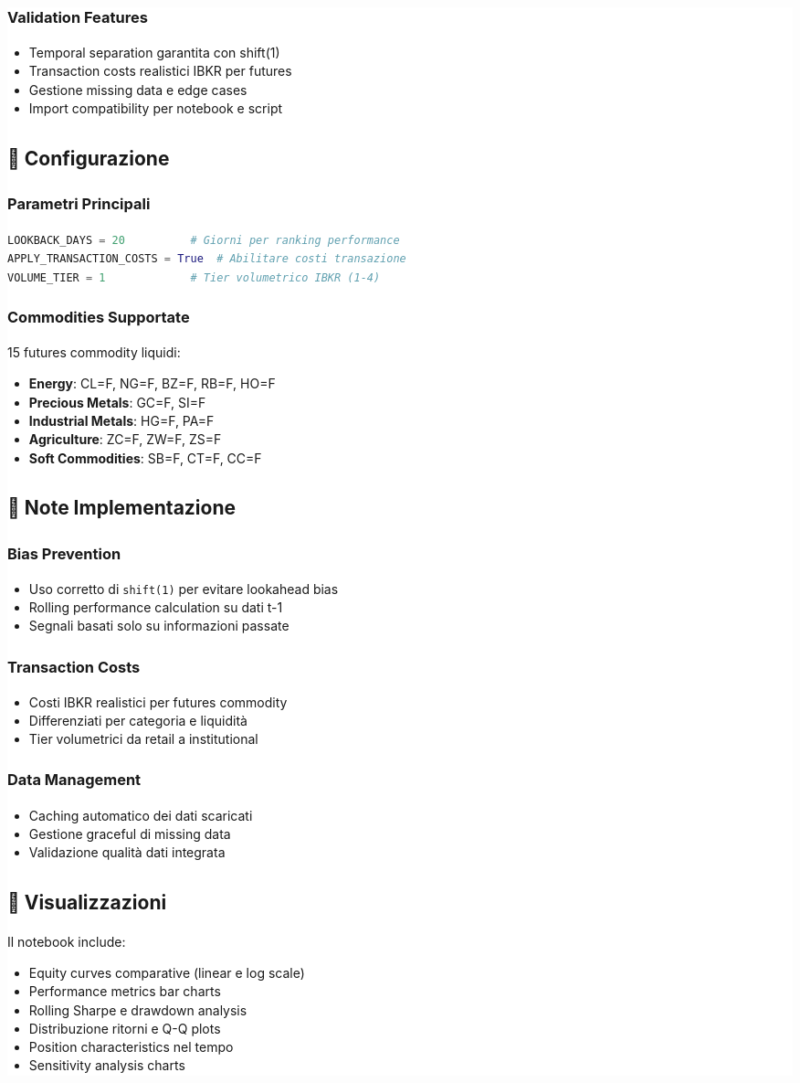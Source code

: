 ### Validation Features
- Temporal separation garantita con shift(1)
- Transaction costs realistici IBKR per futures
- Gestione missing data e edge cases
- Import compatibility per notebook e script

## 🔧 Configurazione

### Parametri Principali
```python
LOOKBACK_DAYS = 20          # Giorni per ranking performance
APPLY_TRANSACTION_COSTS = True  # Abilitare costi transazione
VOLUME_TIER = 1             # Tier volumetrico IBKR (1-4)
```

### Commodities Supportate
15 futures commodity liquidi:
- **Energy**: CL=F, NG=F, BZ=F, RB=F, HO=F
- **Precious Metals**: GC=F, SI=F  
- **Industrial Metals**: HG=F, PA=F
- **Agriculture**: ZC=F, ZW=F, ZS=F
- **Soft Commodities**: SB=F, CT=F, CC=F

## 📝 Note Implementazione

### Bias Prevention
- Uso corretto di `shift(1)` per evitare lookahead bias
- Rolling performance calculation su dati t-1
- Segnali basati solo su informazioni passate

### Transaction Costs
- Costi IBKR realistici per futures commodity
- Differenziati per categoria e liquidità
- Tier volumetrici da retail a institutional

### Data Management
- Caching automatico dei dati scaricati
- Gestione graceful di missing data
- Validazione qualità dati integrata

## 🎨 Visualizzazioni

Il notebook include:
- Equity curves comparative (linear e log scale)
- Performance metrics bar charts
- Rolling Sharpe e drawdown analysis
- Distribuzione ritorni e Q-Q plots
- Position characteristics nel tempo
- Sensitivity analysis charts
